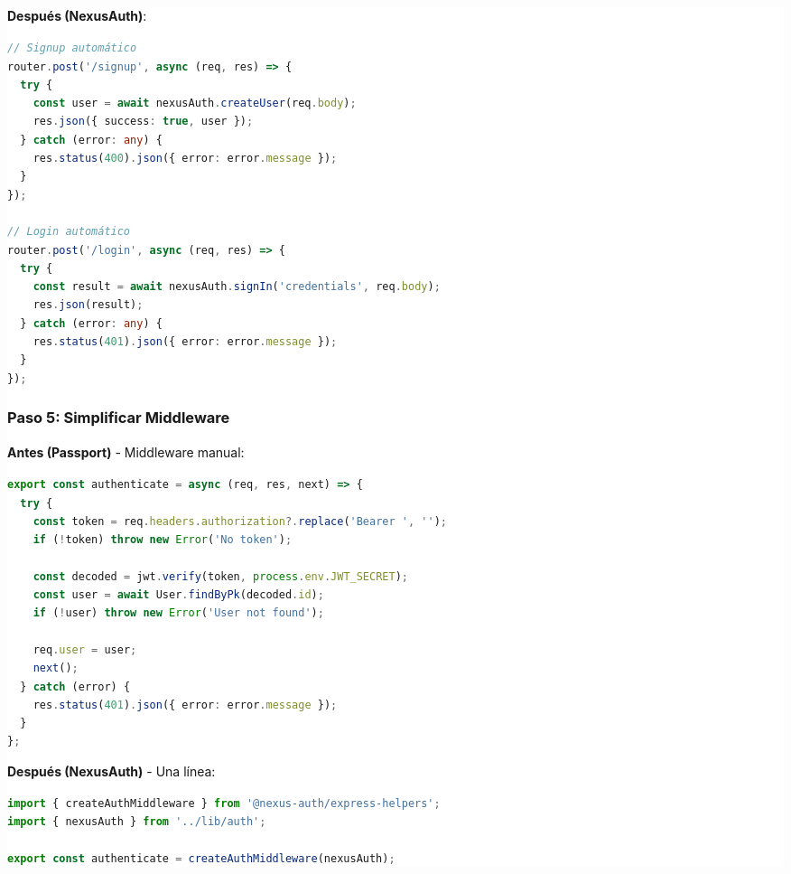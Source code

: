 **Después (NexusAuth)**:

```typescript
// Signup automático
router.post('/signup', async (req, res) => {
  try {
    const user = await nexusAuth.createUser(req.body);
    res.json({ success: true, user });
  } catch (error: any) {
    res.status(400).json({ error: error.message });
  }
});

// Login automático
router.post('/login', async (req, res) => {
  try {
    const result = await nexusAuth.signIn('credentials', req.body);
    res.json(result);
  } catch (error: any) {
    res.status(401).json({ error: error.message });
  }
});
```

### Paso 5: Simplificar Middleware

**Antes (Passport)** - Middleware manual:

```typescript
export const authenticate = async (req, res, next) => {
  try {
    const token = req.headers.authorization?.replace('Bearer ', '');
    if (!token) throw new Error('No token');

    const decoded = jwt.verify(token, process.env.JWT_SECRET);
    const user = await User.findByPk(decoded.id);
    if (!user) throw new Error('User not found');

    req.user = user;
    next();
  } catch (error) {
    res.status(401).json({ error: error.message });
  }
};
```

**Después (NexusAuth)** - Una línea:

```typescript
import { createAuthMiddleware } from '@nexus-auth/express-helpers';
import { nexusAuth } from '../lib/auth';

export const authenticate = createAuthMiddleware(nexusAuth);
```
